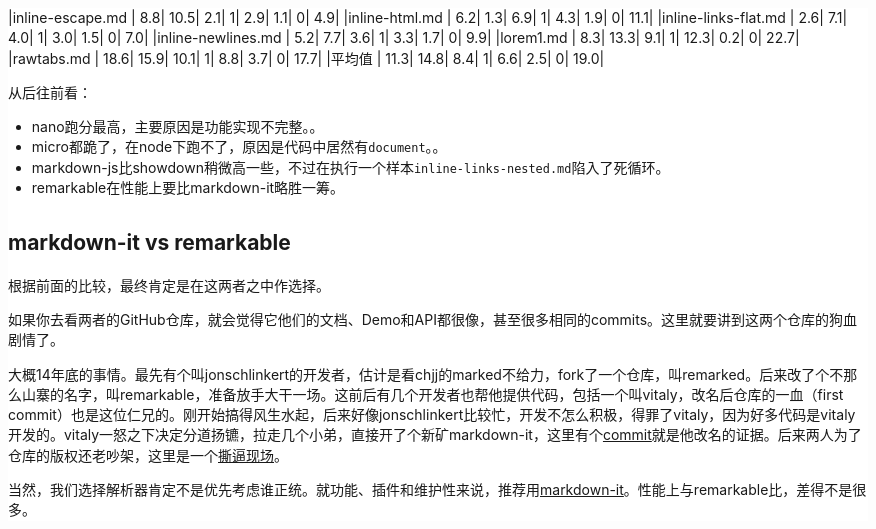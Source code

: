 |inline-escape.md          |        8.8|       10.5|        2.1|          1|        2.9|        1.1|          0|        4.9|
|inline-html.md            |        6.2|        1.3|        6.9|          1|        4.3|        1.9|          0|       11.1|
|inline-links-flat.md      |        2.6|        7.1|        4.0|          1|        3.0|        1.5|          0|        7.0|
|inline-newlines.md        |        5.2|        7.7|        3.6|          1|        3.3|        1.7|          0|        9.9|
|lorem1.md                 |        8.3|       13.3|        9.1|          1|       12.3|        0.2|          0|       22.7|
|rawtabs.md                |       18.6|       15.9|       10.1|          1|        8.8|        3.7|          0|       17.7|
|平均值                     |       11.3|       14.8|        8.4|          1|        6.6|        2.5|          0|       19.0|

从后往前看：
- nano跑分最高，主要原因是功能实现不完整。。
- micro都跪了，在node下跑不了，原因是代码中居然有`document`。。
- markdown-js比showdown稍微高一些，不过在执行一个样本`inline-links-nested.md`陷入了死循环。
- remarkable在性能上要比markdown-it略胜一筹。

## markdown-it vs remarkable

根据前面的比较，最终肯定是在这两者之中作选择。

如果你去看两者的GitHub仓库，就会觉得它他们的文档、Demo和API都很像，甚至很多相同的commits。这里就要讲到这两个仓库的狗血剧情了。

大概14年底的事情。最先有个叫jonschlinkert的开发者，估计是看chjj的marked不给力，fork了一个仓库，叫remarked。后来改了个不那么山寨的名字，叫remarkable，准备放手大干一场。这前后有几个开发者也帮他提供代码，包括一个叫vitaly，改名后仓库的一血（first commit）也是这位仁兄的。刚开始搞得风生水起，后来好像jonschlinkert比较忙，开发不怎么积极，得罪了vitaly，因为好多代码是vitaly开发的。vitaly一怒之下决定分道扬镳，拉走几个小弟，直接开了个新矿markdown-it，这里有个[commit](https://github.com/markdown-it/markdown-it/commit/9afffbaefd4dce87ca609deb9f9b58accc69f032)就是他改名的证据。后来两人为了仓库的版权还老吵架，这里是一个[撕逼现场](https://talk.commonmark.org/t/remarkable-vs-markdown-it/1956)。

当然，我们选择解析器肯定不是优先考虑谁正统。就功能、插件和维护性来说，推荐用[markdown-it][markdown-it]。性能上与remarkable比，差得不是很多。

[markdown-it]: https://github.com/markdown-it/markdown-it
[multi-markdown]: https://github.com/fletcher/MultiMarkdown/wiki/MultiMarkdown-Syntax-Guide
